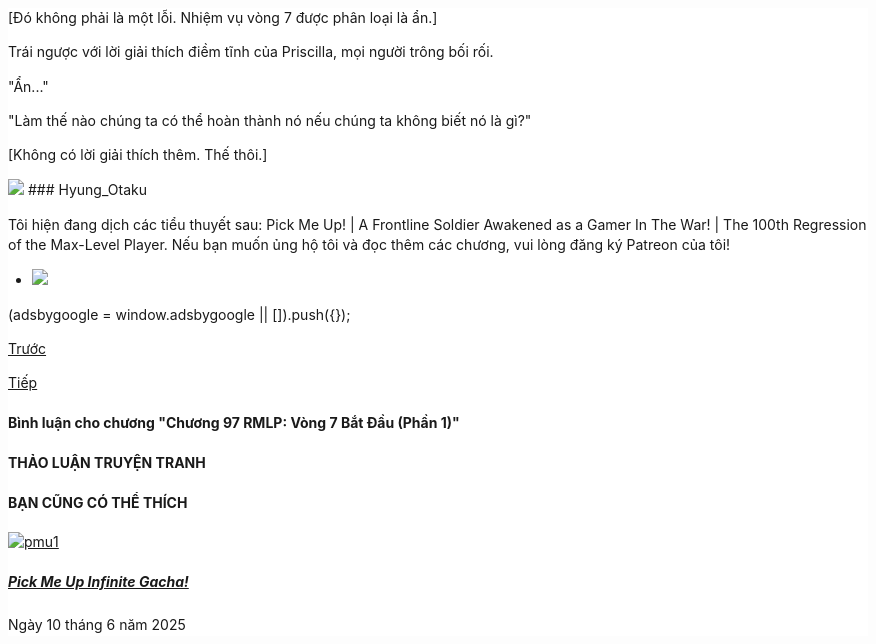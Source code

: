 [Đó không phải là một lỗi. Nhiệm vụ vòng 7 được phân loại là ẩn.]

Trái ngược với lời giải thích điềm tĩnh của Priscilla, mọi người trông bối rối.

"Ẩn..."

"Làm thế nào chúng ta có thể hoàn thành nó nếu chúng ta không biết nó là gì?"

[Không có lời giải thích thêm. Thế thôi.]

![](https://secure.gravatar.com/avatar/cb1f83b88ea03b12f72934b656f65a54c4c528d856b441ccdc8a8d51e57266c1?s=100&d=mm&r=g) ### Hyung_Otaku

Tôi hiện đang dịch các tiểu thuyết sau:
Pick Me Up! | A Frontline Soldier Awakened as a Gamer In The War! | The 100th Regression of the Max-Level Player.
Nếu bạn muốn ủng hộ tôi và đọc thêm các chương, vui lòng đăng ký Patreon của tôi!

* [![](/wp-content/plugins/wp-biographia/images/reddit.png)](https://www.patreon.com/Hyung1 "Hyung_Otaku On Reddit")

(adsbygoogle = window.adsbygoogle || []).push({});

[Trước](https://fan.translatinotaku.net/novel/the-100th-regression-of-the-max-level-player/rmlp-chapter-96-anger-part-2/ "Chương 96 RMLP: Cơn Giận (Phần 2)")

[Tiếp](https://fan.translatinotaku.net/novel/the-100th-regression-of-the-max-level-player/rmlp-chapter-97-round-7-begins-part-2/ "Chương 97 RMLP: Vòng 7 Bắt Đầu (Phần 2)")

#### Bình luận cho chương "Chương 97 RMLP: Vòng 7 Bắt Đầu (Phần 1)"

#### THẢO LUẬN TRUYỆN TRANH

#### BẠN CŨNG CÓ THỂ THÍCH

[![pmu1](https://fan.translatinotaku.net/wp-content/uploads/2023/06/pmu1-212x300.webp)](https://fan.translatinotaku.net/novel/pick-me-up-infinite-gacha/ "Pick Me Up Infinite Gacha!")

##### [Pick Me Up Infinite Gacha!](https://fan.translatinotaku.net/novel/pick-me-up-infinite-gacha/ "Pick Me Up Infinite Gacha!")

Ngày 10 tháng 6 năm 2025